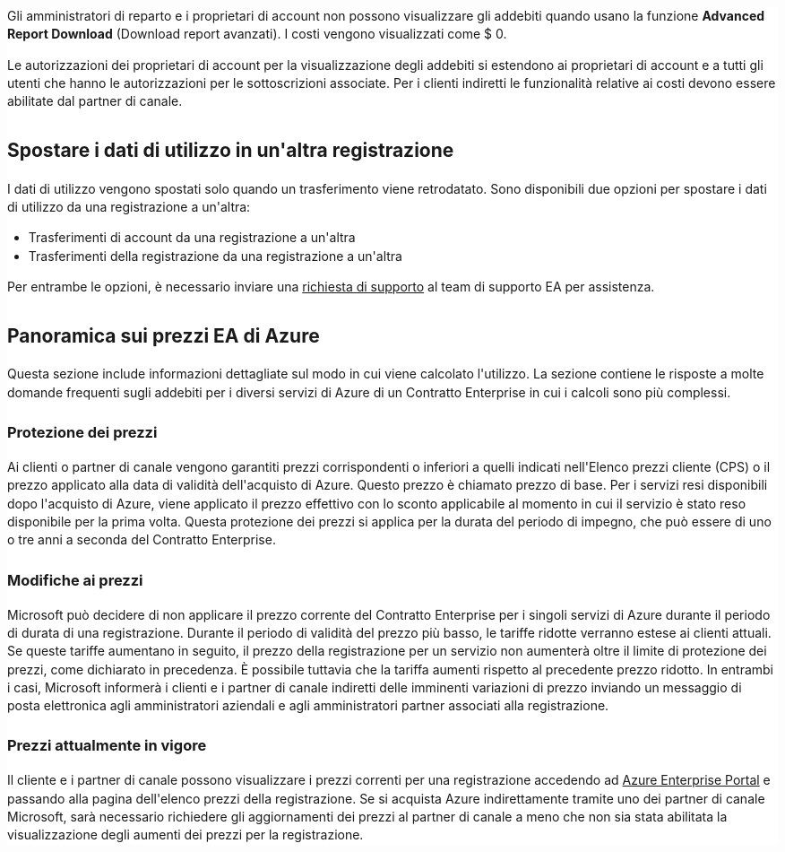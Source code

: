 Gli amministratori di reparto e i proprietari di account non possono visualizzare gli addebiti quando usano la funzione **Advanced Report Download** (Download report avanzati). I costi vengono visualizzati come $ 0.

Le autorizzazioni dei proprietari di account per la visualizzazione degli addebiti si estendono ai proprietari di account e a tutti gli utenti che hanno le autorizzazioni per le sottoscrizioni associate. Per i clienti indiretti le funzionalità relative ai costi devono essere abilitate dal partner di canale.

## <a name="move-usage-data-to-another-enrollment"></a>Spostare i dati di utilizzo in un'altra registrazione

I dati di utilizzo vengono spostati solo quando un trasferimento viene retrodatato. Sono disponibili due opzioni per spostare i dati di utilizzo da una registrazione a un'altra:

- Trasferimenti di account da una registrazione a un'altra
- Trasferimenti della registrazione da una registrazione a un'altra

Per entrambe le opzioni, è necessario inviare una [richiesta di supporto](https://support.microsoft.com/supportrequestform/cf791efa-485b-95a3-6fad-3daf9cd4027c) al team di supporto EA per assistenza. 

## <a name="azure-ea-pricing-overview"></a>Panoramica sui prezzi EA di Azure

Questa sezione include informazioni dettagliate sul modo in cui viene calcolato l'utilizzo. La sezione contiene le risposte a molte domande frequenti sugli addebiti per i diversi servizi di Azure di un Contratto Enterprise in cui i calcoli sono più complessi.

### <a name="price-protection"></a>Protezione dei prezzi

Ai clienti o partner di canale vengono garantiti prezzi corrispondenti o inferiori a quelli indicati nell'Elenco prezzi cliente (CPS) o il prezzo applicato alla data di validità dell'acquisto di Azure. Questo prezzo è chiamato prezzo di base. Per i servizi resi disponibili dopo l'acquisto di Azure, viene applicato il prezzo effettivo con lo sconto applicabile al momento in cui il servizio è stato reso disponibile per la prima volta. Questa protezione dei prezzi si applica per la durata del periodo di impegno, che può essere di uno o tre anni a seconda del Contratto Enterprise.

### <a name="price-changes"></a>Modifiche ai prezzi

Microsoft può decidere di non applicare il prezzo corrente del Contratto Enterprise per i singoli servizi di Azure durante il periodo di durata di una registrazione. Durante il periodo di validità del prezzo più basso, le tariffe ridotte verranno estese ai clienti attuali. Se queste tariffe aumentano in seguito, il prezzo della registrazione per un servizio non aumenterà oltre il limite di protezione dei prezzi, come dichiarato in precedenza. È possibile tuttavia che la tariffa aumenti rispetto al precedente prezzo ridotto. In entrambi i casi, Microsoft informerà i clienti e i partner di canale indiretti delle imminenti variazioni di prezzo inviando un messaggio di posta elettronica agli amministratori aziendali e agli amministratori partner associati alla registrazione.

### <a name="current-effective-pricing"></a>Prezzi attualmente in vigore

Il cliente e i partner di canale possono visualizzare i prezzi correnti per una registrazione accedendo ad [Azure Enterprise Portal](https://ea.azure.com/) e passando alla pagina dell'elenco prezzi della registrazione. Se si acquista Azure indirettamente tramite uno dei partner di canale Microsoft, sarà necessario richiedere gli aggiornamenti dei prezzi al partner di canale a meno che non sia stata abilitata la visualizzazione degli aumenti dei prezzi per la registrazione.
